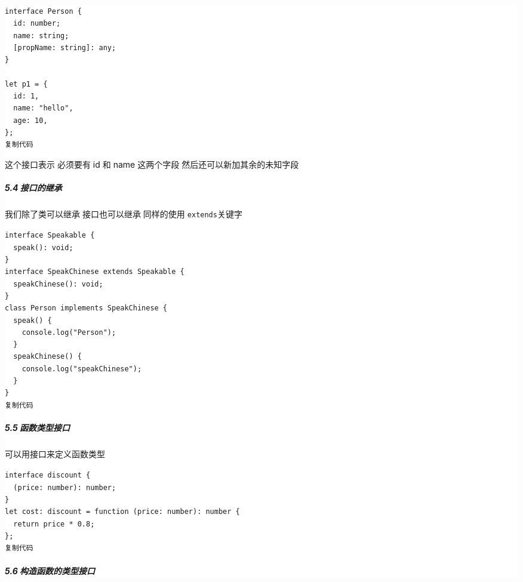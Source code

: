```
interface Person {
  id: number;
  name: string;
  [propName: string]: any;
}

let p1 = {
  id: 1,
  name: "hello",
  age: 10,
};
复制代码
```

这个接口表示 必须要有 id 和 name 这两个字段 然后还可以新加其余的未知字段

##### 5.4 接口的继承

我们除了类可以继承 接口也可以继承 同样的使用 `extends`关键字

```
interface Speakable {
  speak(): void;
}
interface SpeakChinese extends Speakable {
  speakChinese(): void;
}
class Person implements SpeakChinese {
  speak() {
    console.log("Person");
  }
  speakChinese() {
    console.log("speakChinese");
  }
}
复制代码
```

##### 5.5 函数类型接口

可以用接口来定义函数类型

```
interface discount {
  (price: number): number;
}
let cost: discount = function (price: number): number {
  return price * 0.8;
};
复制代码
```

##### 5.6 构造函数的类型接口
